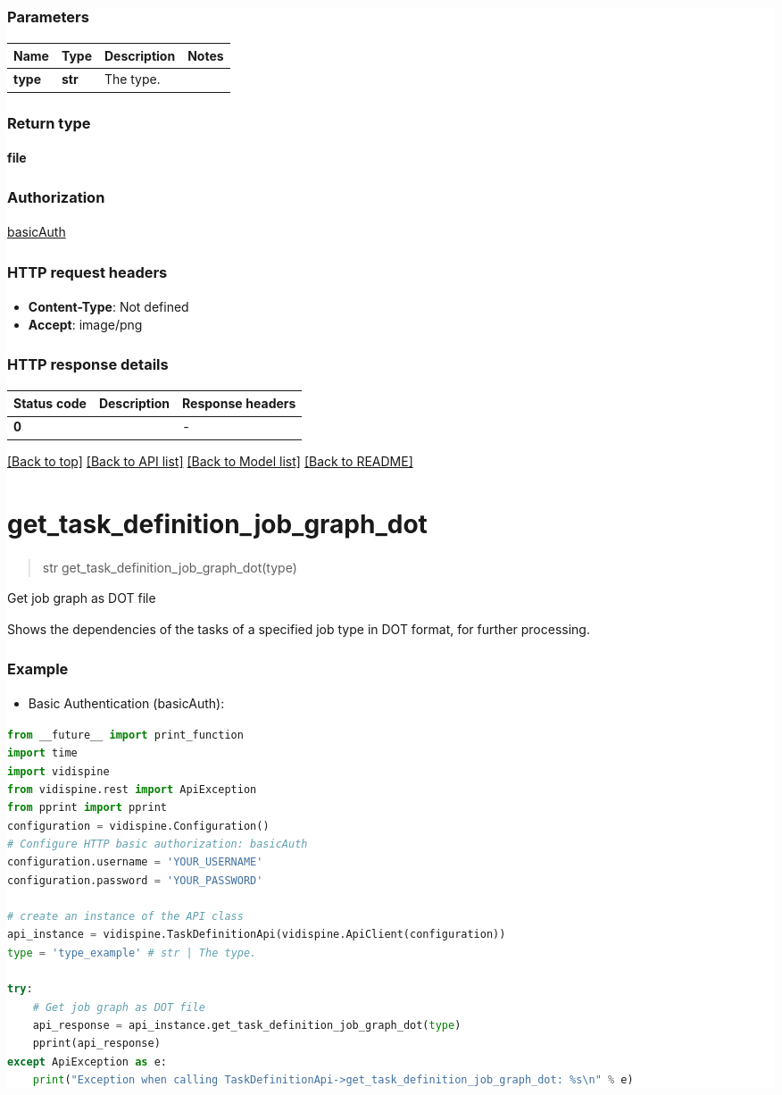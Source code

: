 ### Parameters

Name | Type | Description  | Notes
------------- | ------------- | ------------- | -------------
 **type** | **str**| The type. | 

### Return type

**file**

### Authorization

[basicAuth](../README.md#basicAuth)

### HTTP request headers

 - **Content-Type**: Not defined
 - **Accept**: image/png

### HTTP response details
| Status code | Description | Response headers |
|-------------|-------------|------------------|
**0** |  |  -  |

[[Back to top]](#) [[Back to API list]](../README.md#documentation-for-api-endpoints) [[Back to Model list]](../README.md#documentation-for-models) [[Back to README]](../README.md)

# **get_task_definition_job_graph_dot**
> str get_task_definition_job_graph_dot(type)

Get job graph as DOT file

Shows the dependencies of the tasks of a specified job type in DOT format, for further processing.

### Example

* Basic Authentication (basicAuth):
```python
from __future__ import print_function
import time
import vidispine
from vidispine.rest import ApiException
from pprint import pprint
configuration = vidispine.Configuration()
# Configure HTTP basic authorization: basicAuth
configuration.username = 'YOUR_USERNAME'
configuration.password = 'YOUR_PASSWORD'

# create an instance of the API class
api_instance = vidispine.TaskDefinitionApi(vidispine.ApiClient(configuration))
type = 'type_example' # str | The type.

try:
    # Get job graph as DOT file
    api_response = api_instance.get_task_definition_job_graph_dot(type)
    pprint(api_response)
except ApiException as e:
    print("Exception when calling TaskDefinitionApi->get_task_definition_job_graph_dot: %s\n" % e)
```
